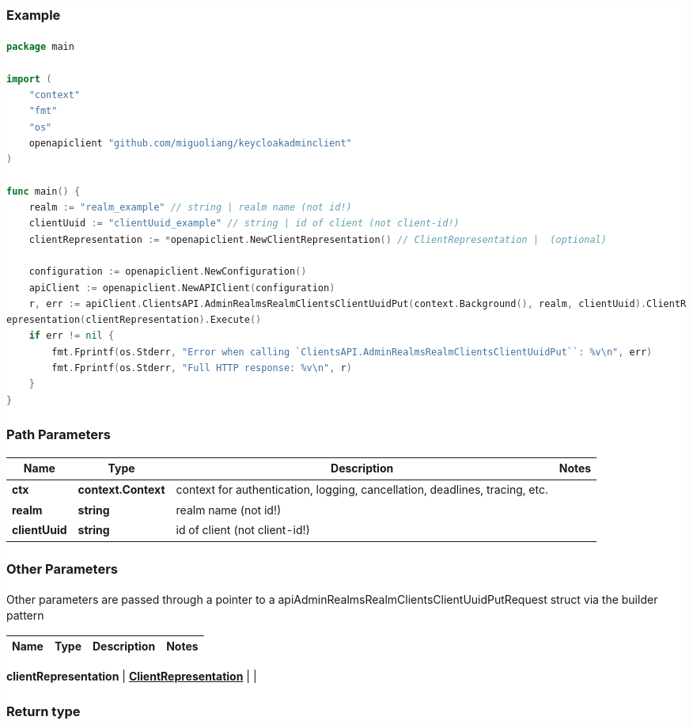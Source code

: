 ### Example

```go
package main

import (
	"context"
	"fmt"
	"os"
	openapiclient "github.com/miguoliang/keycloakadminclient"
)

func main() {
	realm := "realm_example" // string | realm name (not id!)
	clientUuid := "clientUuid_example" // string | id of client (not client-id!)
	clientRepresentation := *openapiclient.NewClientRepresentation() // ClientRepresentation |  (optional)

	configuration := openapiclient.NewConfiguration()
	apiClient := openapiclient.NewAPIClient(configuration)
	r, err := apiClient.ClientsAPI.AdminRealmsRealmClientsClientUuidPut(context.Background(), realm, clientUuid).ClientRepresentation(clientRepresentation).Execute()
	if err != nil {
		fmt.Fprintf(os.Stderr, "Error when calling `ClientsAPI.AdminRealmsRealmClientsClientUuidPut``: %v\n", err)
		fmt.Fprintf(os.Stderr, "Full HTTP response: %v\n", r)
	}
}
```

### Path Parameters


Name | Type | Description  | Notes
------------- | ------------- | ------------- | -------------
**ctx** | **context.Context** | context for authentication, logging, cancellation, deadlines, tracing, etc.
**realm** | **string** | realm name (not id!) | 
**clientUuid** | **string** | id of client (not client-id!) | 

### Other Parameters

Other parameters are passed through a pointer to a apiAdminRealmsRealmClientsClientUuidPutRequest struct via the builder pattern


Name | Type | Description  | Notes
------------- | ------------- | ------------- | -------------


 **clientRepresentation** | [**ClientRepresentation**](ClientRepresentation.md) |  | 

### Return type
